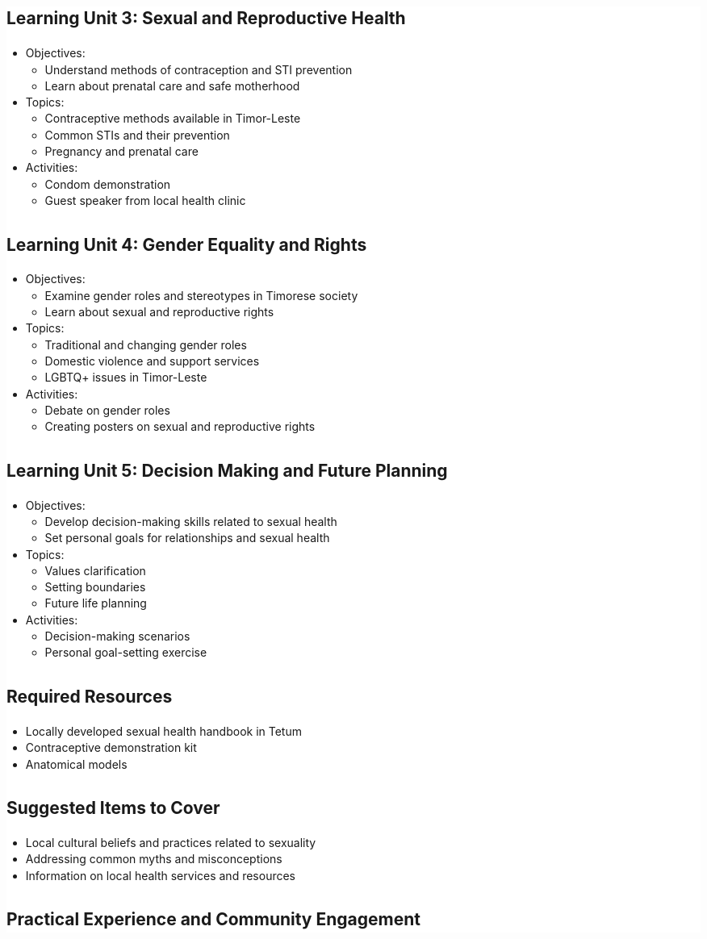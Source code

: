 ## Learning Unit 3: Sexual and Reproductive Health
- Objectives:
  * Understand methods of contraception and STI prevention
  * Learn about prenatal care and safe motherhood
- Topics:
  * Contraceptive methods available in Timor-Leste
  * Common STIs and their prevention
  * Pregnancy and prenatal care
- Activities:
  * Condom demonstration
  * Guest speaker from local health clinic

## Learning Unit 4: Gender Equality and Rights
- Objectives:
  * Examine gender roles and stereotypes in Timorese society
  * Learn about sexual and reproductive rights
- Topics:
  * Traditional and changing gender roles
  * Domestic violence and support services
  * LGBTQ+ issues in Timor-Leste
- Activities:
  * Debate on gender roles
  * Creating posters on sexual and reproductive rights

## Learning Unit 5: Decision Making and Future Planning
- Objectives:
  * Develop decision-making skills related to sexual health
  * Set personal goals for relationships and sexual health
- Topics:
  * Values clarification
  * Setting boundaries
  * Future life planning
- Activities:
  * Decision-making scenarios
  * Personal goal-setting exercise

## Required Resources

- Locally developed sexual health handbook in Tetum
- Contraceptive demonstration kit
- Anatomical models

## Suggested Items to Cover

- Local cultural beliefs and practices related to sexuality
- Addressing common myths and misconceptions
- Information on local health services and resources

## Practical Experience and Community Engagement
